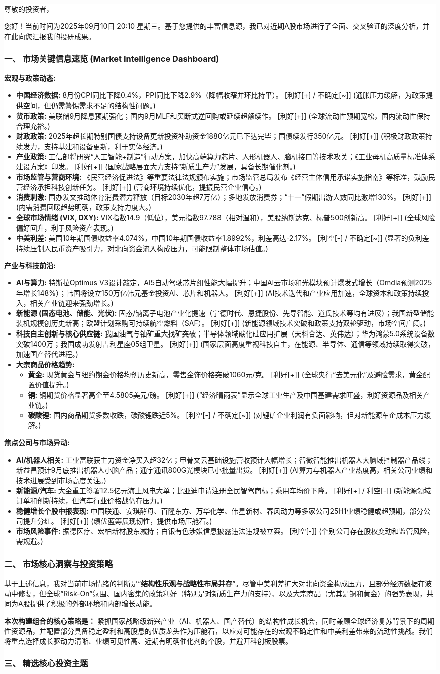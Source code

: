 尊敬的投资者，

您好！当前时间为2025年09月10日 20:10 星期三。基于您提供的丰富信息源，我已对近期A股市场进行了全面、交叉验证的深度分析，并在此向您汇报我的投研成果。

### **一、 市场关键信息速览 (Market Intelligence Dashboard)**

**宏观与政策动态:**

*   **中国经济数据:** 8月份CPI同比下降0.4%，PPI同比下降2.9%（降幅收窄并环比持平）。 [利好[+] / 不确定[~]] (通胀压力缓解，为政策提供空间，但仍需警惕需求不足的结构性问题。)
*   **货币政策:** 美联储9月降息预期强化；国内9月MLF和买断式逆回购或延续超额续作。 [利好[+]] (全球流动性预期宽松，国内流动性保持合理充裕。)
*   **财政政策:** 2025年超长期特别国债支持设备更新投资补助资金1880亿元已下达完毕；国债续发行350亿元。 [利好[+]] (积极财政政策持续发力，支持基建和设备更新，利于实体经济。)
*   **产业政策:** 工信部将研究“人工智能+制造”行动方案，加快高端算力芯片、人形机器人、脑机接口等技术攻关；《工业母机高质量标准体系建设方案》印发。 [利好[+]] (国家战略层面大力支持“新质生产力”发展，具备长期催化剂。)
*   **市场监管与营商环境:** 《民营经济促进法》等重要法律法规颁布实施；市场监管总局发布《经营主体信用承诺实施指南》等标准，鼓励民营经济承担科技创新任务。 [利好[+]] (营商环境持续优化，提振民营企业信心。)
*   **消费刺激:** 国办发文推动体育消费潜力释放（目标2030年超7万亿）；多地发放消费券；“十一”假期出游人数同比激增130%。 [利好[+]] (内需消费回暖趋势明确，政策支持力度大。)
*   **全球市场情绪 (VIX, DXY):** VIX指数14.9（低位），美元指数97.788（相对温和），美股纳斯达克、标普500创新高。 [利好[+]] (全球风险偏好回升，利于风险资产表现。)
*   **中美利差:** 美国10年期国债收益率4.074%，中国10年期国债收益率1.8992%，利差高达-2.17%。 [利空[-] / 不确定[~]] (显著的负利差持续压制人民币资产吸引力，对北向资金流入构成压力，可能限制整体市场估值。)

**产业与科技前沿:**

*   **AI与算力:** 特斯拉Optimus V3设计敲定，AI5自动驾驶芯片组性能大幅提升；中国AI云市场和光模块预计爆发式增长（Omdia预测2025年增长148%）；韩国将设立150万亿韩元基金投资AI、芯片和机器人。 [利好[+]] (AI技术迭代和产业应用加速，全球资本和政策持续投入，相关产业链迎来强劲增长。)
*   **新能源 (固态电池、储能、光伏):** 固态/钠离子电池产业化提速（宁德时代、恩捷股份、先导智能、道氏技术等均有进展）；我国新型储能装机规模创历史新高；欧盟计划采购可持续航空燃料（SAF）。 [利好[+]] (新能源领域技术突破和政策支持双轮驱动，市场空间广阔。)
*   **科技自主创新与核心供应链:** 我国油气与铀矿重大找矿突破；半导体领域碳化硅应用扩展（天科合达、英伟达）；华为鸿蒙5.0系统设备数突破1400万；我国成功发射吉利星座05组卫星。 [利好[+]] (国家层面高度重视科技自主，在能源、半导体、通信等领域持续取得突破，加速国产替代进程。)
*   **大宗商品价格趋势:**
    *   **黄金:** 现货黄金与纽约期金价格均创历史新高，零售金饰价格突破1060元/克。 [利好[+]] (全球央行“去美元化”及避险需求，黄金配置价值提升。)
    *   **铜:** 铜期货价格显著高企至4.5805美元/磅。 [利好[+]] (“经济晴雨表”显示全球工业生产及中国基建需求旺盛，利好资源品及相关产业链。)
    *   **碳酸锂:** 国内商品期货多数收跌，碳酸锂跌近5%。 [利空[-] / 不确定[~]] (对锂矿企业利润有负面影响，但对新能源车企成本压力缓解。)

**焦点公司与市场异动:**

*   **AI/机器人相关:** 工业富联获主力资金净买入超32亿；甲骨文云基础设施营收预计大幅增长；智微智能推出机器人大脑域控制器产品线；新益昌预计9月底推出机器人小脑产品；通宇通讯800G光模块已小批量出货。 [利好[+]] (AI算力与机器人产业热度高，相关公司业绩和技术进展受到市场高度关注。)
*   **新能源/汽车:** 大金重工签署12.5亿元海上风电大单；比亚迪申请注册全民智驾商标；乘用车均价下降。 [利好[+] / 利空[-]] (新能源领域订单和创新持续，但汽车行业价格战仍存压力。)
*   **稳健增长个股中报表现:** 中国联通、安琪酵母、百隆东方、万华化学、伟星新材、春风动力等多家公司25H1业绩稳健或超预期，部分公司提升分红。 [利好[+]] (绩优蓝筹展现韧性，提供市场压舱石。)
*   **市场风险事件:** 振德医疗、宏柏新材股东减持；白银有色涉嫌信息披露违法违规被立案。 [利空[-]] (个别公司存在股权变动和监管风险，需规避。)

### **二、 市场核心洞察与投资策略**

基于上述信息，我对当前市场情绪的判断是“**结构性乐观与战略性布局并存**”。尽管中美利差扩大对北向资金构成压力，且部分经济数据在波动中修复，但全球“Risk-On”氛围、国内密集的政策利好（特别是对新质生产力的支持）、以及大宗商品（尤其是铜和黄金）的强势表现，共同为A股提供了积极的外部环境和内部增长动能。

**本次构建组合的核心策略是：** 紧抓国家战略级新兴产业（AI、机器人、国产替代）的结构性成长机会，同时兼顾全球经济复苏背景下的周期性资源品，并配置部分具备稳定盈利和高股息的优质龙头作为压舱石，以应对可能存在的宏观不确定性和中美利差带来的流动性挑战。我们将重点选择成长驱动力清晰、业绩可见性高、近期有明确催化剂的个股，并避开科创板股票。

### **三、 精选核心投资主题**
